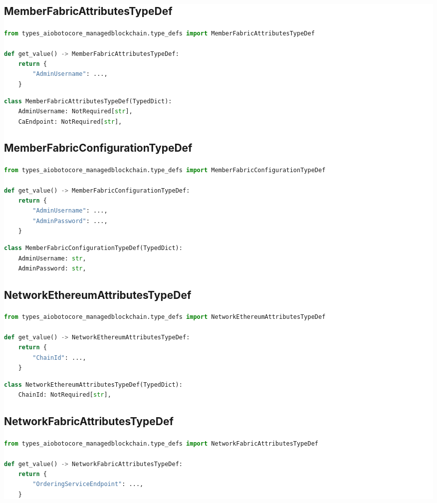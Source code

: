 ## MemberFabricAttributesTypeDef

```python title="Usage Example"
from types_aiobotocore_managedblockchain.type_defs import MemberFabricAttributesTypeDef

def get_value() -> MemberFabricAttributesTypeDef:
    return {
        "AdminUsername": ...,
    }
```

```python title="Definition"
class MemberFabricAttributesTypeDef(TypedDict):
    AdminUsername: NotRequired[str],
    CaEndpoint: NotRequired[str],
```

## MemberFabricConfigurationTypeDef

```python title="Usage Example"
from types_aiobotocore_managedblockchain.type_defs import MemberFabricConfigurationTypeDef

def get_value() -> MemberFabricConfigurationTypeDef:
    return {
        "AdminUsername": ...,
        "AdminPassword": ...,
    }
```

```python title="Definition"
class MemberFabricConfigurationTypeDef(TypedDict):
    AdminUsername: str,
    AdminPassword: str,
```

## NetworkEthereumAttributesTypeDef

```python title="Usage Example"
from types_aiobotocore_managedblockchain.type_defs import NetworkEthereumAttributesTypeDef

def get_value() -> NetworkEthereumAttributesTypeDef:
    return {
        "ChainId": ...,
    }
```

```python title="Definition"
class NetworkEthereumAttributesTypeDef(TypedDict):
    ChainId: NotRequired[str],
```

## NetworkFabricAttributesTypeDef

```python title="Usage Example"
from types_aiobotocore_managedblockchain.type_defs import NetworkFabricAttributesTypeDef

def get_value() -> NetworkFabricAttributesTypeDef:
    return {
        "OrderingServiceEndpoint": ...,
    }
```
